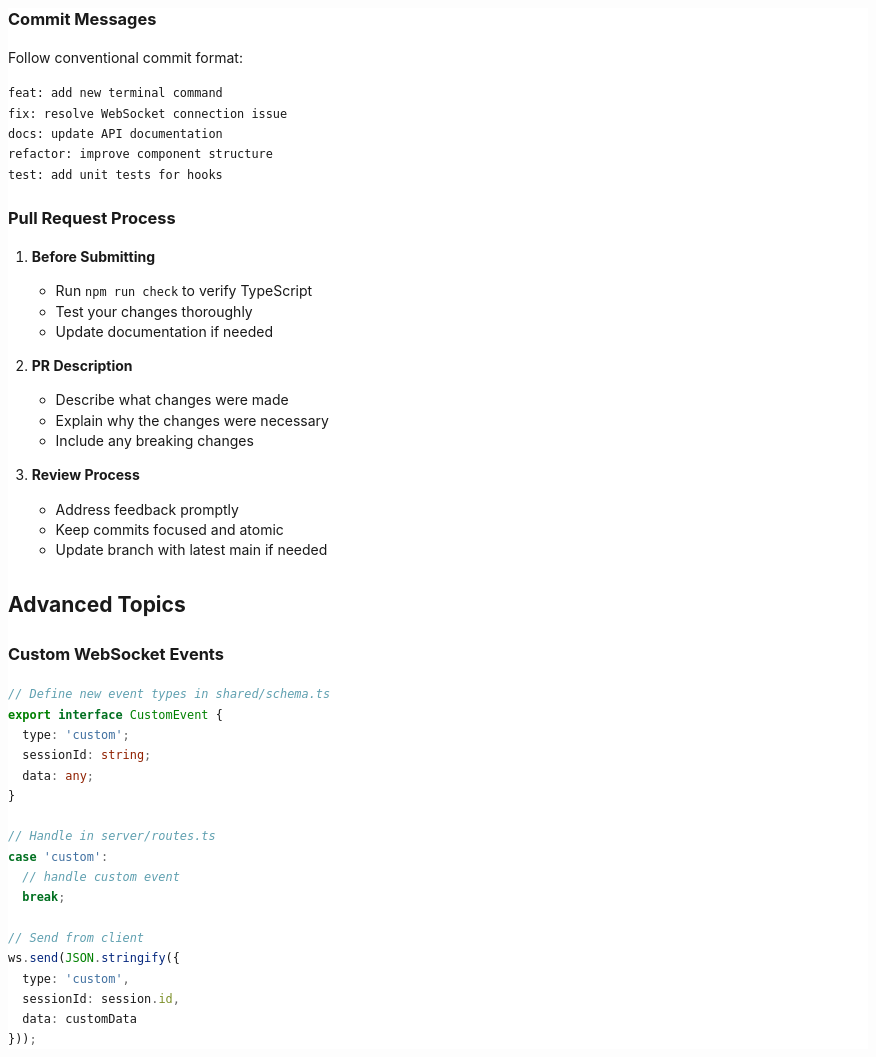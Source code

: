 ### Commit Messages

Follow conventional commit format:

```
feat: add new terminal command
fix: resolve WebSocket connection issue
docs: update API documentation
refactor: improve component structure
test: add unit tests for hooks
```

### Pull Request Process

1. **Before Submitting**
   - Run `npm run check` to verify TypeScript
   - Test your changes thoroughly
   - Update documentation if needed

2. **PR Description**
   - Describe what changes were made
   - Explain why the changes were necessary
   - Include any breaking changes

3. **Review Process**
   - Address feedback promptly
   - Keep commits focused and atomic
   - Update branch with latest main if needed

## Advanced Topics

### Custom WebSocket Events

```typescript
// Define new event types in shared/schema.ts
export interface CustomEvent {
  type: 'custom';
  sessionId: string;
  data: any;
}

// Handle in server/routes.ts
case 'custom':
  // handle custom event
  break;

// Send from client
ws.send(JSON.stringify({
  type: 'custom',
  sessionId: session.id,
  data: customData
}));
```
